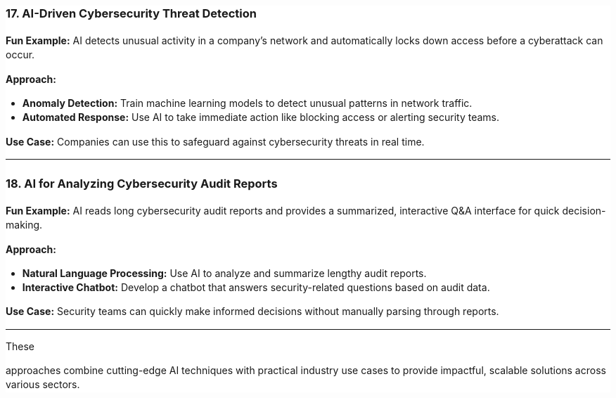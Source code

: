 
### 17. **AI-Driven Cybersecurity Threat Detection**
   **Fun Example:** AI detects unusual activity in a company’s network and automatically locks down access before a cyberattack can occur.
   
   **Approach:**
   - **Anomaly Detection:** Train machine learning models to detect unusual patterns in network traffic.
   - **Automated Response:** Use AI to take immediate action like blocking access or alerting security teams.
   
   **Use Case:** Companies can use this to safeguard against cybersecurity threats in real time.

---

### 18. **AI for Analyzing Cybersecurity Audit Reports**
   **Fun Example:** AI reads long cybersecurity audit reports and provides a summarized, interactive Q&A interface for quick decision-making.
   
   **Approach:**
   - **Natural Language Processing:** Use AI to analyze and summarize lengthy audit reports.
   - **Interactive Chatbot:** Develop a chatbot that answers security-related questions based on audit data.
   
   **Use Case:** Security teams can quickly make informed decisions without manually parsing through reports.

---

These

 approaches combine cutting-edge AI techniques with practical industry use cases to provide impactful, scalable solutions across various sectors.